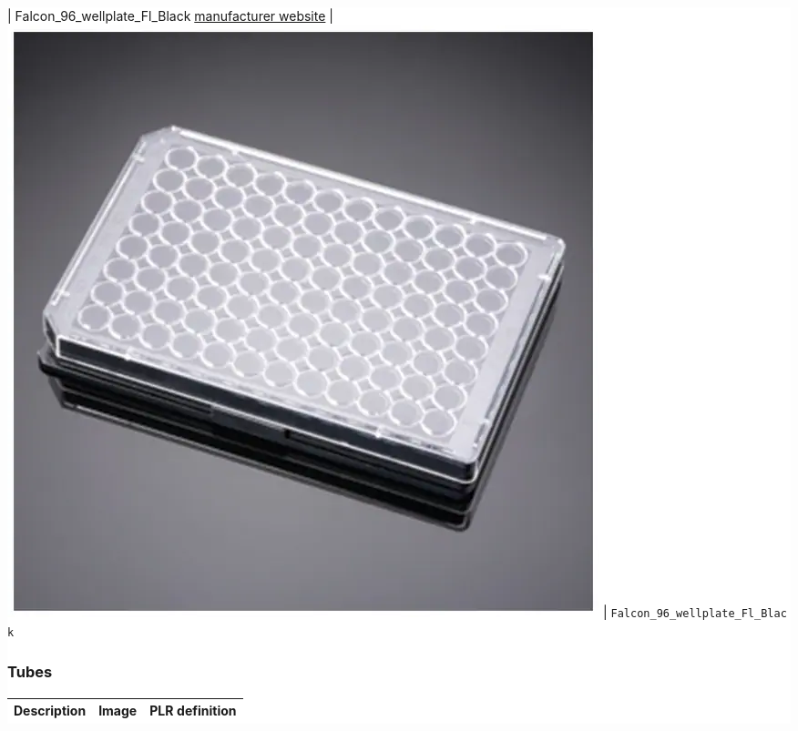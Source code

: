 | Falcon_96_wellplate_Fl_Black [manufacturer website](https://www.fishersci.com/shop/products/falcon-96-well-imaging-plate-lid/08772225) | ![](img/falcon/Falcon_96_wellplate_Fl_Black.jpg.webp) | `Falcon_96_wellplate_Fl_Black`

### Tubes

| Description               | Image              | PLR definition |
|--------------------|--------------------|--------------------|